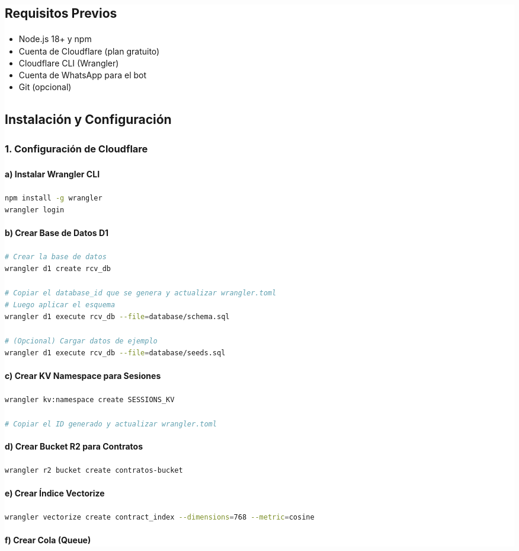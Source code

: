 ## Requisitos Previos

- Node.js 18+ y npm
- Cuenta de Cloudflare (plan gratuito)
- Cloudflare CLI (Wrangler)
- Cuenta de WhatsApp para el bot
- Git (opcional)

## Instalación y Configuración

### 1. Configuración de Cloudflare

#### a) Instalar Wrangler CLI

```bash
npm install -g wrangler
wrangler login
```

#### b) Crear Base de Datos D1

```bash
# Crear la base de datos
wrangler d1 create rcv_db

# Copiar el database_id que se genera y actualizar wrangler.toml
# Luego aplicar el esquema
wrangler d1 execute rcv_db --file=database/schema.sql

# (Opcional) Cargar datos de ejemplo
wrangler d1 execute rcv_db --file=database/seeds.sql
```

#### c) Crear KV Namespace para Sesiones

```bash
wrangler kv:namespace create SESSIONS_KV

# Copiar el ID generado y actualizar wrangler.toml
```

#### d) Crear Bucket R2 para Contratos

```bash
wrangler r2 bucket create contratos-bucket
```

#### e) Crear Índice Vectorize

```bash
wrangler vectorize create contract_index --dimensions=768 --metric=cosine
```

#### f) Crear Cola (Queue)
